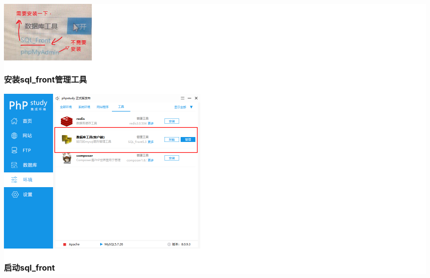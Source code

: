 <img src="asset/image-20200217115545847.png" alt="image-20200217115545847" style="zoom:50%;" />

### 安装sql_front管理工具

<img src="asset/mysql.png" alt="mysql" style="zoom:50%;" />

### 启动sql_front
